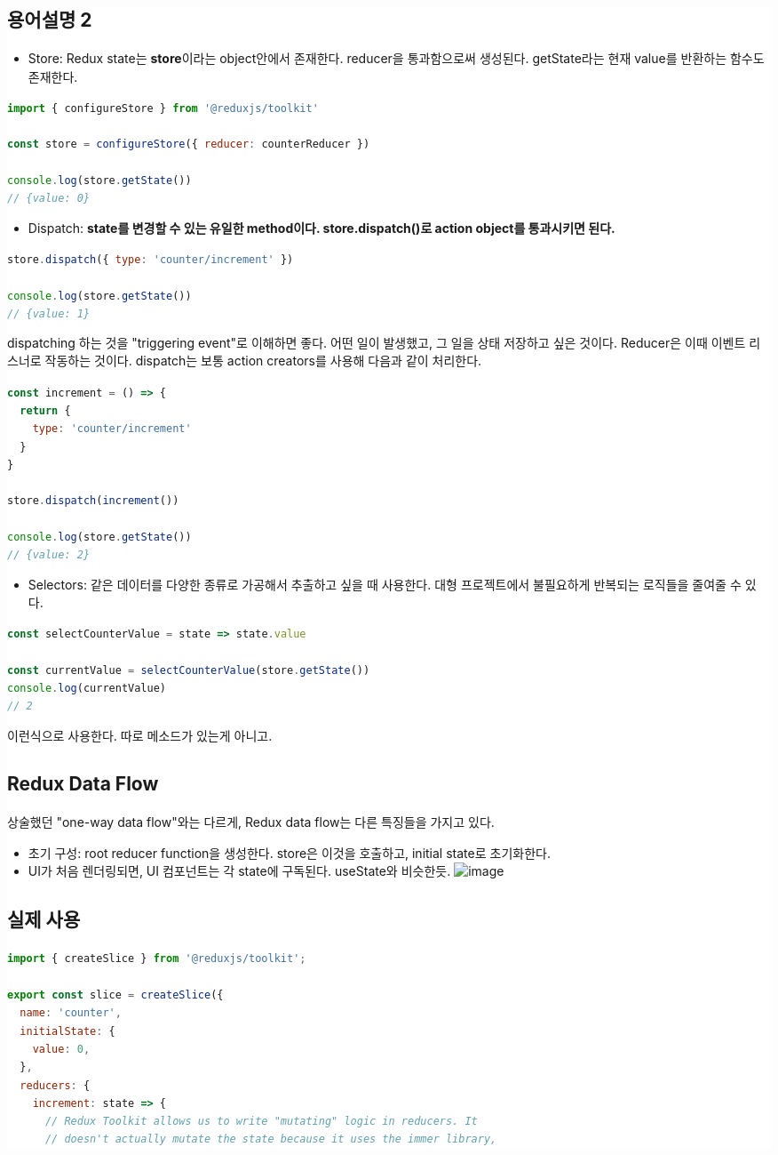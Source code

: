 ## 용어설명 2
* Store: Redux state는 **store**이라는 object안에서 존재한다. reducer을 통과함으로써 생성된다. getState라는 현재 value를 반환하는 함수도 
존재한다.  
```js
import { configureStore } from '@reduxjs/toolkit'

const store = configureStore({ reducer: counterReducer })

console.log(store.getState())
// {value: 0}
```

* Dispatch: **state를 변경할 수 있는 유일한 method이다. store.dispatch()로 action object를 통과시키면 된다.** 
```js
store.dispatch({ type: 'counter/increment' })

console.log(store.getState())
// {value: 1}
```  
dispatching 하는 것을 "triggering event"로 이해하면 좋다. 어떤 일이 발생했고, 그 일을 상태 저장하고 싶은 것이다. Reducer은 이때 
이벤트 리스너로 작동하는 것이다. dispatch는 보통 action creators를 사용해 다음과 같이 처리한다.  
```js
const increment = () => {
  return {
    type: 'counter/increment'
  }
}

store.dispatch(increment())

console.log(store.getState())
// {value: 2}
```  
* Selectors: 같은 데이터를 다양한 종류로 가공해서 추출하고 싶을 때 사용한다. 대형 프로젝트에서 불필요하게 반복되는 로직들을 줄여줄 수 있다.
```js
const selectCounterValue = state => state.value

const currentValue = selectCounterValue(store.getState())
console.log(currentValue)
// 2
```  
이런식으로 사용한다. 따로 메소드가 있는게 아니고.  
## Redux Data Flow
상술했던 "one-way data flow"와는 다르게, Redux data flow는 다른 특징들을 가지고 있다.  
* 초기 구성: root reducer function을 생성한다. store은 이것을 호출하고, initial state로 초기화한다.
* UI가 처음 렌더링되면, UI 컴포넌트는 각 state에 구독된다. useState와 비슷한듯.
![image](https://redux.js.org/assets/images/ReduxDataFlowDiagram-49fa8c3968371d9ef6f2a1486bd40a26.gif)  

## 실제 사용
```js
import { createSlice } from '@reduxjs/toolkit';

export const slice = createSlice({
  name: 'counter',
  initialState: {
    value: 0,
  },
  reducers: {
    increment: state => {
      // Redux Toolkit allows us to write "mutating" logic in reducers. It
      // doesn't actually mutate the state because it uses the immer library,
```